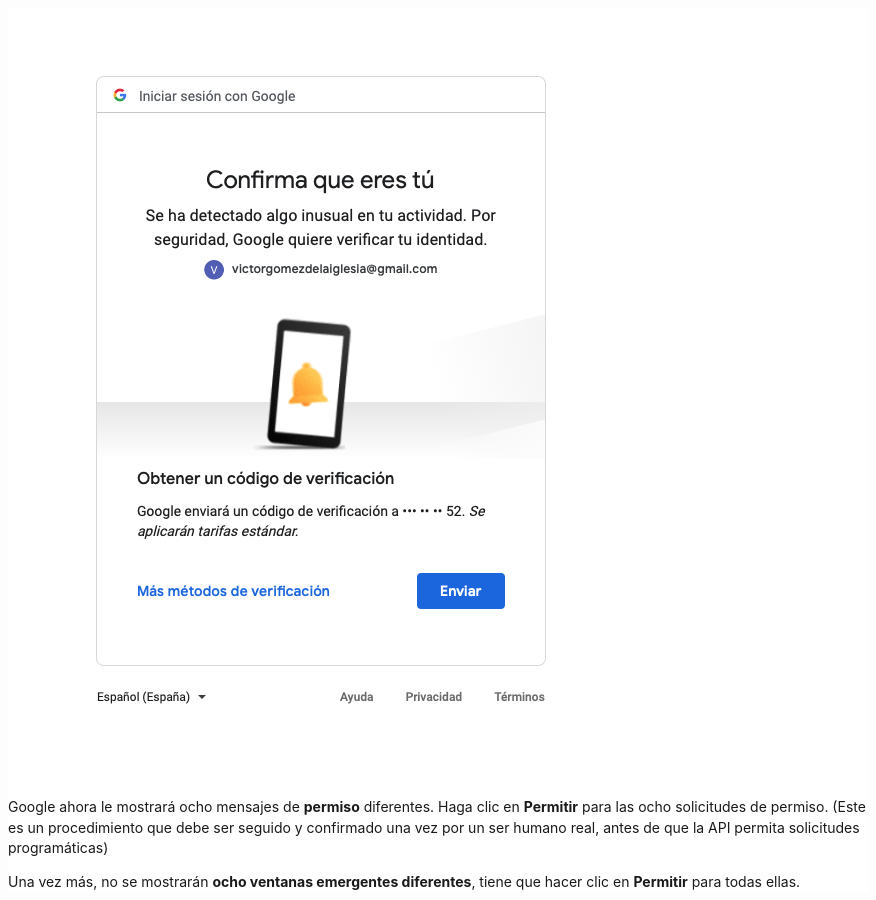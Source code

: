 ![demostración](./images/ex2/30.png)

Google ahora le mostrará ocho mensajes de **permiso** diferentes. Haga clic en **Permitir** para las ocho solicitudes de permiso. (Este es un procedimiento que debe ser seguido y confirmado una vez por un ser humano real, antes de que la API permita solicitudes programáticas)

Una vez más, no se mostrarán **ocho ventanas emergentes diferentes**, tiene que hacer clic en **Permitir** para todas ellas.
